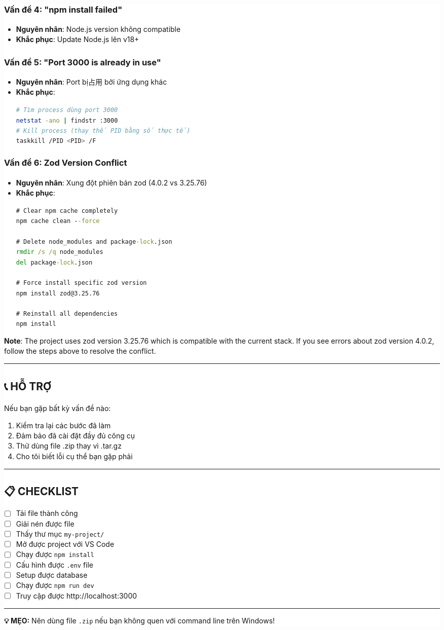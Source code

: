 ### Vấn đề 4: "npm install failed"
- **Nguyên nhân**: Node.js version không compatible
- **Khắc phục**: Update Node.js lên v18+

### Vấn đề 5: "Port 3000 is already in use"
- **Nguyên nhân**: Port bị占用 bởi ứng dụng khác
- **Khắc phục**: 
  ```bash
  # Tìm process dùng port 3000
  netstat -ano | findstr :3000
  # Kill process (thay thế PID bằng số thực tế)
  taskkill /PID <PID> /F
  ```

### Vấn đề 6: Zod Version Conflict
- **Nguyên nhân**: Xung đột phiên bản zod (4.0.2 vs 3.25.76)
- **Khắc phục**:
  ```cmd
  # Clear npm cache completely
  npm cache clean --force
  
  # Delete node_modules and package-lock.json
  rmdir /s /q node_modules
  del package-lock.json
  
  # Force install specific zod version
  npm install zod@3.25.76
  
  # Reinstall all dependencies
  npm install
  ```

**Note**: The project uses zod version 3.25.76 which is compatible with the current stack. If you see errors about zod version 4.0.2, follow the steps above to resolve the conflict.

---

## 📞 HỖ TRỢ

Nếu bạn gặp bất kỳ vấn đề nào:
1. Kiểm tra lại các bước đã làm
2. Đảm bảo đã cài đặt đầy đủ công cụ
3. Thử dùng file .zip thay vì .tar.gz
4. Cho tôi biết lỗi cụ thể bạn gặp phải

---

## 📋 CHECKLIST

- [ ] Tải file thành công
- [ ] Giải nén được file
- [ ] Thấy thư mục `my-project/`
- [ ] Mở được project với VS Code
- [ ] Chạy được `npm install`
- [ ] Cấu hình được `.env` file
- [ ] Setup được database
- [ ] Chạy được `npm run dev`
- [ ] Truy cập được http://localhost:3000

---

**💡 MẸO:** Nên dùng file `.zip` nếu bạn không quen với command line trên Windows!